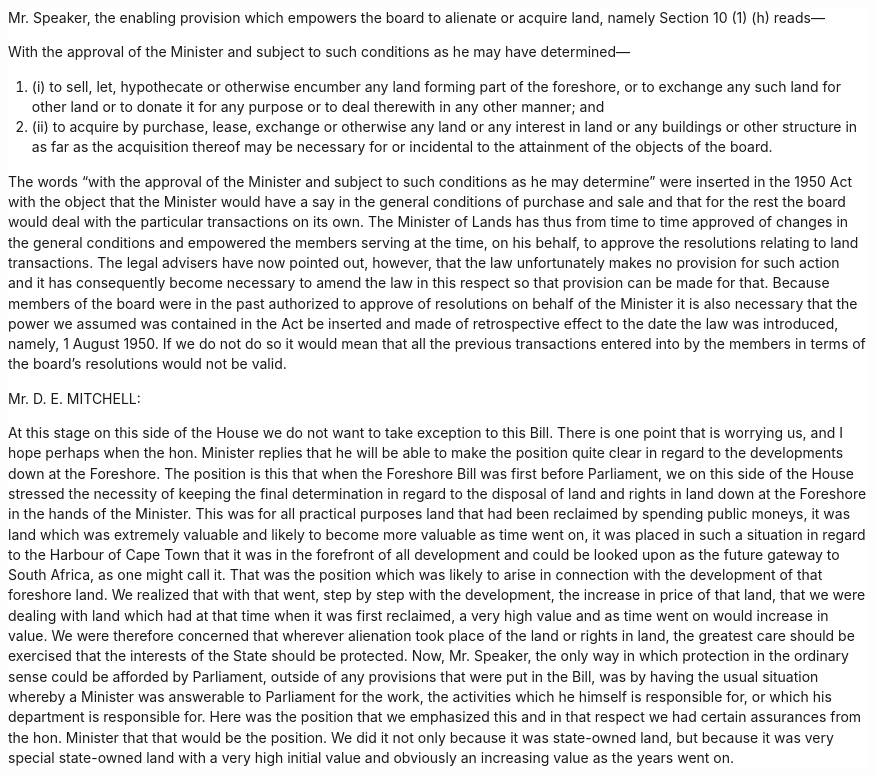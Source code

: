 <p>Mr. Speaker, the enabling provision which empowers the board to alienate or acquire land, namely Section 10 (1) (h) reads&#x2014;</p>

<block name="quote">With the approval of the Minister and subject to such conditions as he may have determined&#x2014;</block>

<ol>

<li>(i) to sell, let, hypothecate or otherwise encumber any land forming part of the foreshore, or to exchange any such land for other land or to donate it for any purpose or to deal therewith in any other manner; and</li>

<li>(ii) to acquire by purchase, lease, exchange or otherwise any land or any interest in land or any buildings or other structure in as far as the acquisition thereof may be necessary for or incidental to the attainment of the objects of the board.</li>

</ol>

<p>The words &#x201C;with the approval of the Minister and subject to such conditions as he may determine&#x201D; were inserted in the 1950 Act with the object that the Minister would have a say in the general conditions of purchase and sale and that for the rest the board would deal with the particular transactions on its own. The Minister of Lands has thus from time to time approved of changes in the general conditions and empowered the members serving at the time, on his behalf, to approve the resolutions relating to land transactions. The legal advisers have now pointed out, however, that the law unfortunately makes no provision for such action and it has consequently become <span class="col_1993-1994" refersTo="page_1011"/>necessary to amend the law in this respect so that provision can be made for that. Because members of the board were in the past authorized to approve of resolutions on behalf of the Minister it is also necessary that the power we assumed was contained in the Act be inserted and made of retrospective effect to the date the law was introduced, namely, 1 August 1950. If we do not do so it would mean that all the previous transactions entered into by the members in terms of the board&#x2019;s resolutions would not be valid.</p>

</speech>

<speech by="#mitchell">

<from>Mr. <person refersTo="hansard_za">D. E. MITCHELL</person>:</from>

<p>At this stage on this side of the House we do not want to take exception to this Bill. There is one point that is worrying us, and I hope perhaps when the hon. Minister replies that he will be able to make the position quite clear in regard to the developments down at the Foreshore. The position is this that when the Foreshore Bill was first before Parliament, we on this side of the House stressed the necessity of keeping the final determination in regard to the disposal of land and rights in land down at the Foreshore in the hands of the Minister. This was for all practical purposes land that had been reclaimed by spending public moneys, it was land which was extremely valuable and likely to become more valuable as time went on, it was placed in such a situation in regard to the Harbour of Cape Town that it was in the forefront of all development and could be looked upon as the future gateway to South Africa, as one might call it. That was the position which was likely to arise in connection with the development of that foreshore land. We realized that with that went, step by step with the development, the increase in price of that land, that we were dealing with land which had at that time when it was first reclaimed, a very high value and as time went on would increase in value. We were therefore concerned that wherever alienation took place of the land or rights in land, the greatest care should be exercised that the interests of the State should be protected. Now, Mr. Speaker, the only way in which protection in the ordinary sense could be afforded by Parliament, outside of any provisions that were put in the Bill, was by having the usual situation whereby a Minister was answerable to Parliament for the work, the activities which he himself is responsible for, or which his department is responsible for. Here was the position that we emphasized this and in that respect we had certain assurances from the hon. Minister that that would be the position. We did it not only because it was state-owned land, but because it was very special state-owned land with a very high initial value and obviously an increasing value as the years went on.</p>
